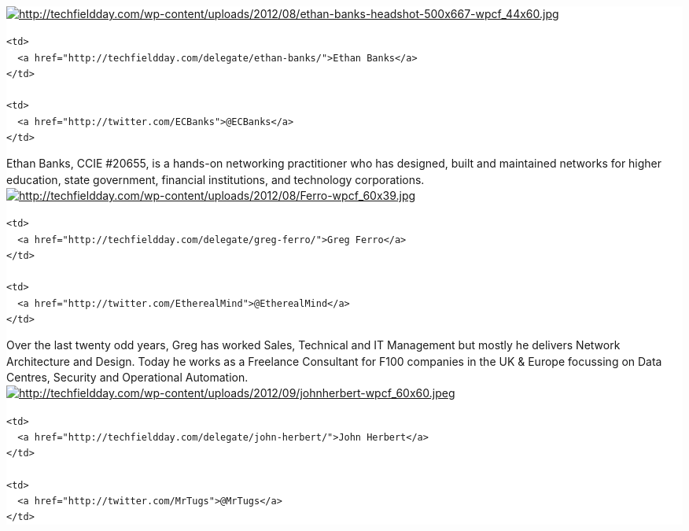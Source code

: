   <tr>
    <td rowspan="2" width="80" height="60">
      <a href="http://techfieldday.com/delegate/ethan-banks/"><img title="http://techfieldday.com/wp-content/uploads/2012/08/ethan-banks-headshot-500x667-wpcf_44x60.jpg" alt="http://techfieldday.com/wp-content/uploads/2012/08/ethan-banks-headshot-500x667-wpcf_44x60.jpg" src="http://techfieldday.com/wp-content/uploads/2012/08/ethan-banks-headshot-500x667-wpcf_44x60.jpg" /></a>
    </td>
    
    <td>
      <a href="http://techfieldday.com/delegate/ethan-banks/">Ethan Banks</a>
    </td>
    
    <td>
      <a href="http://twitter.com/ECBanks">@ECBanks</a>
    </td>
  </tr>
  
  <tr>
    <td colspan="2">
      Ethan Banks, CCIE #20655, is a hands-on networking practitioner who has designed, built and maintained networks for higher education, state government, financial institutions, and technology corporations.
    </td>
  </tr>
  
  <tr>
    <td rowspan="2" width="80" height="60">
      <a href="http://techfieldday.com/delegate/greg-ferro/"><img title="http://techfieldday.com/wp-content/uploads/2012/08/Ferro-wpcf_60x39.jpg" alt="http://techfieldday.com/wp-content/uploads/2012/08/Ferro-wpcf_60x39.jpg" src="http://techfieldday.com/wp-content/uploads/2012/08/Ferro-wpcf_60x39.jpg" /></a>
    </td>
    
    <td>
      <a href="http://techfieldday.com/delegate/greg-ferro/">Greg Ferro</a>
    </td>
    
    <td>
      <a href="http://twitter.com/EtherealMind">@EtherealMind</a>
    </td>
  </tr>
  
  <tr>
    <td colspan="2">
      Over the last twenty odd years, Greg has worked Sales, Technical and IT Management but mostly he delivers Network Architecture and Design. Today he works as a Freelance Consultant for F100 companies in the UK & Europe focussing on Data Centres, Security and Operational Automation.
    </td>
  </tr>
  
  <tr>
    <td rowspan="2" width="80" height="60">
      <a href="http://techfieldday.com/delegate/john-herbert/"><img title="http://techfieldday.com/wp-content/uploads/2012/09/johnherbert-wpcf_60x60.jpeg" alt="http://techfieldday.com/wp-content/uploads/2012/09/johnherbert-wpcf_60x60.jpeg" src="http://techfieldday.com/wp-content/uploads/2012/09/johnherbert-wpcf_60x60.jpeg" /></a>
    </td>
    
    <td>
      <a href="http://techfieldday.com/delegate/john-herbert/">John Herbert</a>
    </td>
    
    <td>
      <a href="http://twitter.com/MrTugs">@MrTugs</a>
    </td>
  </tr>
  
